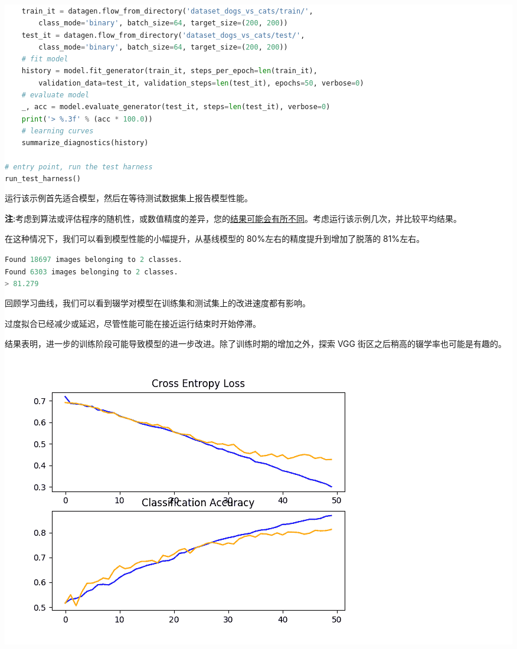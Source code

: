 ```py
	train_it = datagen.flow_from_directory('dataset_dogs_vs_cats/train/',
		class_mode='binary', batch_size=64, target_size=(200, 200))
	test_it = datagen.flow_from_directory('dataset_dogs_vs_cats/test/',
		class_mode='binary', batch_size=64, target_size=(200, 200))
	# fit model
	history = model.fit_generator(train_it, steps_per_epoch=len(train_it),
		validation_data=test_it, validation_steps=len(test_it), epochs=50, verbose=0)
	# evaluate model
	_, acc = model.evaluate_generator(test_it, steps=len(test_it), verbose=0)
	print('> %.3f' % (acc * 100.0))
	# learning curves
	summarize_diagnostics(history)

# entry point, run the test harness
run_test_harness()
```

运行该示例首先适合模型，然后在等待测试数据集上报告模型性能。

**注**:考虑到算法或评估程序的随机性，或数值精度的差异，您的[结果可能会有所不同](https://machinelearningmastery.com/different-results-each-time-in-machine-learning/)。考虑运行该示例几次，并比较平均结果。

在这种情况下，我们可以看到模型性能的小幅提升，从基线模型的 80%左右的精度提升到增加了脱落的 81%左右。

```py
Found 18697 images belonging to 2 classes.
Found 6303 images belonging to 2 classes.
> 81.279
```

回顾学习曲线，我们可以看到辍学对模型在训练集和测试集上的改进速度都有影响。

过度拟合已经减少或延迟，尽管性能可能在接近运行结束时开始停滞。

结果表明，进一步的训练阶段可能导致模型的进一步改进。除了训练时期的增加之外，探索 VGG 街区之后稍高的辍学率也可能是有趣的。

![Line Plots of Loss and Accuracy Learning Curves for the Baseline Model With Dropout on the Dogs and Cats Dataset](img/693ab0987caee8ec0e9a5b879b40769d.png)
